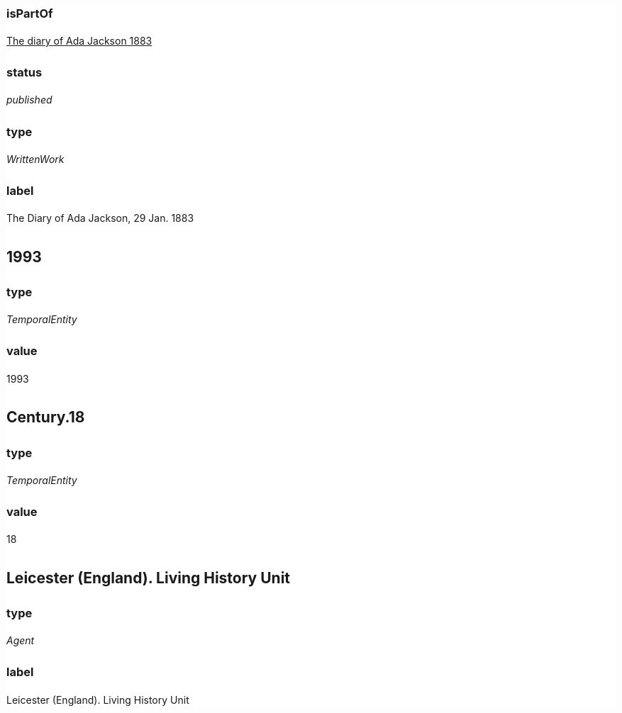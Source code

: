 ### isPartOf


[The diary of Ada Jackson 1883](#The-diary-of-Ada-Jackson-1883)

### status


*published*

### type


*WrittenWork*

### label


The Diary of Ada Jackson, 29 Jan. 1883

## 1993

### type


*TemporalEntity*

### value


1993

## Century.18

### type


*TemporalEntity*

### value


18

## Leicester (England). Living History Unit

### type


*Agent*

### label


Leicester (England). Living History Unit
